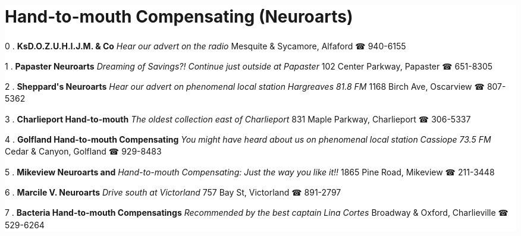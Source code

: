 
Hand-to-mouth Compensating (Neuroarts)
=================

0 .
 **KsD.O.Z.U.H.I.J.M. & Co**
_Hear our advert on the radio_
Mesquite & Sycamore, Alfaford
☎ 940-6155


1 .
 **Papaster Neuroarts**
_Dreaming of Savings?!
Continue just outside at Papaster_
102 Center Parkway, Papaster
☎ 651-8305


2 .
 **Sheppard's Neuroarts**
_Hear our advert on phenomenal local station Hargreaves 81.8 FM_
1168 Birch Ave, Oscarview
☎ 807-5362


3 .
 **Charlieport Hand-to-mouth**
_The oldest collection east of Charlieport_
831 Maple Parkway, Charlieport
☎ 306-5337


4 .
 **Golfland Hand-to-mouth Compensating**
_You might have heard about us on phenomenal local station Cassiope 73.5 FM_
Cedar & Canyon, Golfland
☎ 929-8483


5 .
 **Mikeview Neuroarts and**
_Hand-to-mouth Compensating: Just the way you like it!!_
1865 Pine Road, Mikeview
☎ 211-3448


6 .
 **Marcile V. Neuroarts**
_Drive south at Victorland_
757 Bay St, Victorland
☎ 891-2797


7 .
 **Bacteria Hand-to-mouth Compensatings**
_Recommended by the best captain Lina Cortes_
Broadway & Oxford, Charlieville
☎ 529-6264

